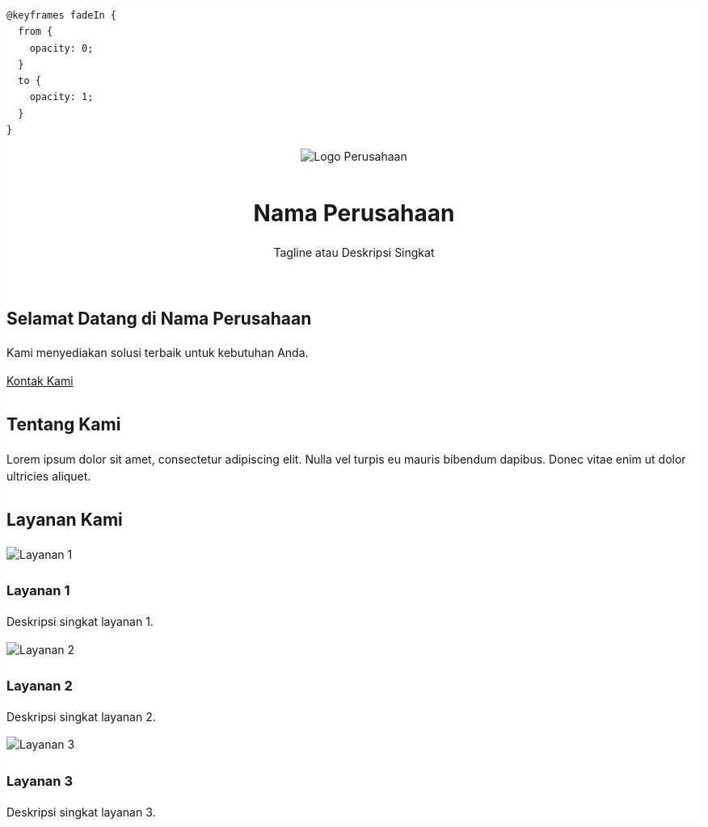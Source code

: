     @keyframes fadeIn {
      from {
        opacity: 0;
      }
      to {
        opacity: 1;
      }
    }
  </style>
</head>
<body>
  <header>
    <div class="container header-content">
      <div class="header-inner">
        <img src="logo.png" alt="Logo Perusahaan" class="logo" />
        <div class="company-name">
          <h1>Nama Perusahaan</h1>
          <p>Tagline atau Deskripsi Singkat</p>
        </div>
      </div>
    </div>
  </header>

  <section class="hero">
    <div class="container">
      <h1>Selamat Datang di <span>Nama Perusahaan</span></h1>
      <p>Kami menyediakan solusi terbaik untuk kebutuhan Anda.</p>
      <a href="#contact" class="btn">Kontak Kami</a>
    </div>
  </section>

  <section class="about">
    <div class="container about-content">
      <h2>Tentang Kami</h2>
      <p>Lorem ipsum dolor sit amet, consectetur adipiscing elit. Nulla vel turpis eu mauris bibendum dapibus. Donec vitae enim ut dolor ultricies aliquet.</p>
    </div>
  </section>

  <section class="services">
    <div class="container">
      <h2>Layanan Kami</h2>
      <div class="services-wrapper">
        <div class="service-item">
          <img src="service1.png" alt="Layanan 1" />
          <h3>Layanan 1</h3>
          <p>Deskripsi singkat layanan 1.</p>
        </div>
        <div class="service-item">
          <img src="service2.png" alt="Layanan 2" />
          <h3>Layanan 2</h3>
          <p>Deskripsi singkat layanan 2.</p>
        </div>
        <div class="service-item">
          <img src="service3.png" alt="Layanan 3" />
          <h3>Layanan 3</h3>
          <p>Deskripsi singkat layanan 3.</p>
        </div>
      </div>
    </div>
  </section>
